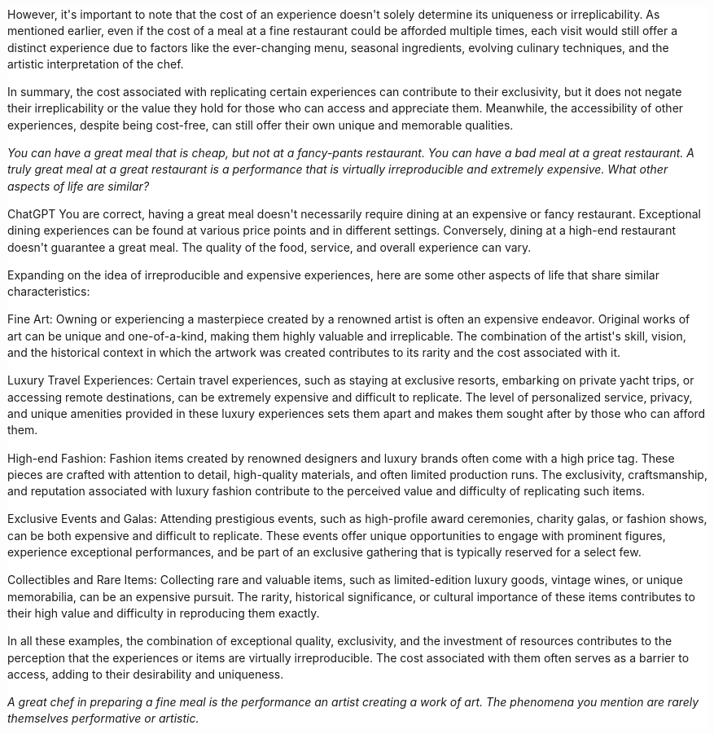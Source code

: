 However, it's important to note that the cost of an experience doesn't solely determine its uniqueness or irreplicability. As mentioned earlier, even if the cost of a meal at a fine restaurant could be afforded multiple times, each visit would still offer a distinct experience due to factors like the ever-changing menu, seasonal ingredients, evolving culinary techniques, and the artistic interpretation of the chef.

In summary, the cost associated with replicating certain experiences can contribute to their exclusivity, but it does not negate their irreplicability or the value they hold for those who can access and appreciate them. Meanwhile, the accessibility of other experiences, despite being cost-free, can still offer their own unique and memorable qualities.

_You can have a great meal that is cheap, but not at a fancy-pants restaurant. You can have a bad meal at a great restaurant. A truly great meal at a great restaurant is a performance that is virtually irreproducible and extremely expensive. What other aspects of life are similar?_

ChatGPT
You are correct, having a great meal doesn't necessarily require dining at an expensive or fancy restaurant. Exceptional dining experiences can be found at various price points and in different settings. Conversely, dining at a high-end restaurant doesn't guarantee a great meal. The quality of the food, service, and overall experience can vary.

Expanding on the idea of irreproducible and expensive experiences, here are some other aspects of life that share similar characteristics:

Fine Art: Owning or experiencing a masterpiece created by a renowned artist is often an expensive endeavor. Original works of art can be unique and one-of-a-kind, making them highly valuable and irreplicable. The combination of the artist's skill, vision, and the historical context in which the artwork was created contributes to its rarity and the cost associated with it.

Luxury Travel Experiences: Certain travel experiences, such as staying at exclusive resorts, embarking on private yacht trips, or accessing remote destinations, can be extremely expensive and difficult to replicate. The level of personalized service, privacy, and unique amenities provided in these luxury experiences sets them apart and makes them sought after by those who can afford them.

High-end Fashion: Fashion items created by renowned designers and luxury brands often come with a high price tag. These pieces are crafted with attention to detail, high-quality materials, and often limited production runs. The exclusivity, craftsmanship, and reputation associated with luxury fashion contribute to the perceived value and difficulty of replicating such items.

Exclusive Events and Galas: Attending prestigious events, such as high-profile award ceremonies, charity galas, or fashion shows, can be both expensive and difficult to replicate. These events offer unique opportunities to engage with prominent figures, experience exceptional performances, and be part of an exclusive gathering that is typically reserved for a select few.

Collectibles and Rare Items: Collecting rare and valuable items, such as limited-edition luxury goods, vintage wines, or unique memorabilia, can be an expensive pursuit. The rarity, historical significance, or cultural importance of these items contributes to their high value and difficulty in reproducing them exactly.

In all these examples, the combination of exceptional quality, exclusivity, and the investment of resources contributes to the perception that the experiences or items are virtually irreproducible. The cost associated with them often serves as a barrier to access, adding to their desirability and uniqueness.

_A great chef in preparing a fine meal is the performance an artist creating a work of art. The phenomena you mention are rarely themselves performative or artistic._